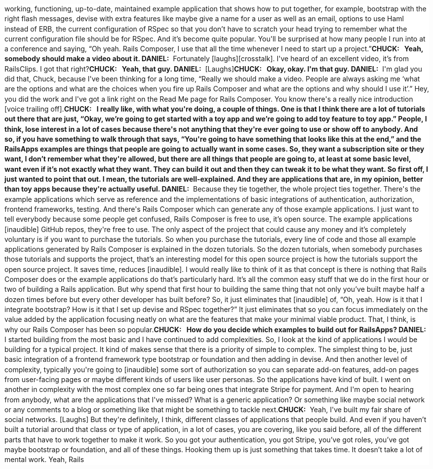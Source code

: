 working, functioning, up-to-date, maintained example application that shows how to put together, for example, bootstrap with the right flash messages, devise with extra features like maybe give a name for a user as well as an email, options to use Haml instead of ERB, the current configuration of RSpec so that you don’t have to scratch your head trying to remember what the current configuration file should be for RSpec. And it’s become quite popular. You'll be surprised at how many people I run into at a conference and saying, “Oh yeah. Rails Composer, I use that all the time whenever I need to start up a project.”**CHUCK: **&nbsp; Yeah, somebody should make a video about it.** DANIEL:**&nbsp; Fortunately [laughs][crosstalk]. I've heard of an excellent video, it’s from RailsClips. I got that right?**CHUCK: **&nbsp; Yeah, that guy.** DANIEL:**&nbsp; [Laughs]**CHUCK: **&nbsp; Okay, okay. I'm that guy.** DANIEL:**&nbsp; I'm glad you did that, Chuck, because I've been thinking for a long time, “Really we should make a video. People are always asking me ‘what are the options and what are the choices when you fire up Rails Composer and what are the options and why should I use it’.” Hey, you did the work and I've got a link right on the Read Me page for Rails Composer. You know there's a really nice introduction [voice trailing off].**CHUCK: **&nbsp; I really like, with what you're doing, a couple of things. One is that I think there are a lot of tutorials out there that are just, “Okay, we’re going to get started with a toy app and we’re going to add toy feature to toy app.” People, I think, lose interest in a lot of cases because there's not anything that they're ever going to use or show off to anybody. And so, if you have something to walk through that says, “You're going to have something that looks like this at the end,” and the RailsApps examples are things that people are going to actually want in some cases. So, they want a subscription site or they want, I don’t remember what they're allowed, but there are all things that people are going to, at least at some basic level, want even if it’s not exactly what they want. They can build it out and then they can tweak it to be what they want. So first off, I just wanted to point that out. I mean, the tutorials are well-explained. And they are applications that are, in my opinion, better than toy apps because they're actually useful.** DANIEL:**&nbsp; Because they tie together, the whole project ties together. There's the example applications which serve as reference and the implementations of basic integrations of authentication, authorization, frontend frameworks, testing. And there's Rails Composer which can generate any of those example applications. I just want to tell everybody because some people get confused, Rails Composer is free to use, it’s open source. The example applications [inaudible] GitHub repos, they're free to use. The only aspect of the project that could cause any money and it’s completely voluntary is if you want to purchase the tutorials. So when you purchase the tutorials, every line of code and those all example applications generated by Rails Composer is explained in the dozen tutorials. So the dozen tutorials, when somebody purchases those tutorials and supports the project, that’s an interesting model for this open source project is how the tutorials support the open source project. It saves time, reduces [inaudible]. I would really like to think of it as that concept is there is nothing that Rails Composer does or the example applications do that’s particularly hard. It’s all the common easy stuff that we do in the first hour or two of building a Rails application. But why spend that first hour to building the same thing that not only you’ve built maybe half a dozen times before but every other developer has built before? So, it just eliminates that [inaudible] of, “Oh, yeah. How is it that I integrate bootstrap? How is it that I set up devise and RSpec together?” It just eliminates that so you can focus immediately on the value added by the application focusing neatly on what are the features that make your minimal viable product. That, I think, is why our Rails Composer has been so popular.**CHUCK: **&nbsp; How do you decide which examples to build out for RailsApps?** DANIEL:**&nbsp; I started building from the most basic and I have continued to add complexities. So, I look at the kind of applications I would be building for a typical project. It kind of makes sense that there is a priority of simple to complex. The simplest thing to be, just basic integration of a frontend framework type bootstrap or foundation and then adding in devise. And then another level of complexity, typically you're going to [inaudible] some sort of authorization so you can separate add-on features, add-on pages from user-facing pages or maybe different kinds of users like user personas. So the applications have kind of built. I went on another in complexity with the most complex one so far being ones that integrate Stripe for payment. And I'm open to hearing from anybody, what are the applications that I've missed? What is a generic application? Or something like maybe social network or any comments to a blog or something like that might be something to tackle next.**CHUCK:**&nbsp; Yeah, I've built my fair share of social networks. [Laughs] But they're definitely, I think, different classes of applications that people build. And even if you haven’t built a tutorial around that class or type of application, in a lot of cases, you are covering, like you said before, all of the different parts that have to work together to make it work. So you got your authentication, you got Stripe, you’ve got roles, you’ve got maybe bootstrap or foundation, and all of these things. Hooking them up is just something that takes time. It doesn’t take a lot of mental work. Yeah, Rails